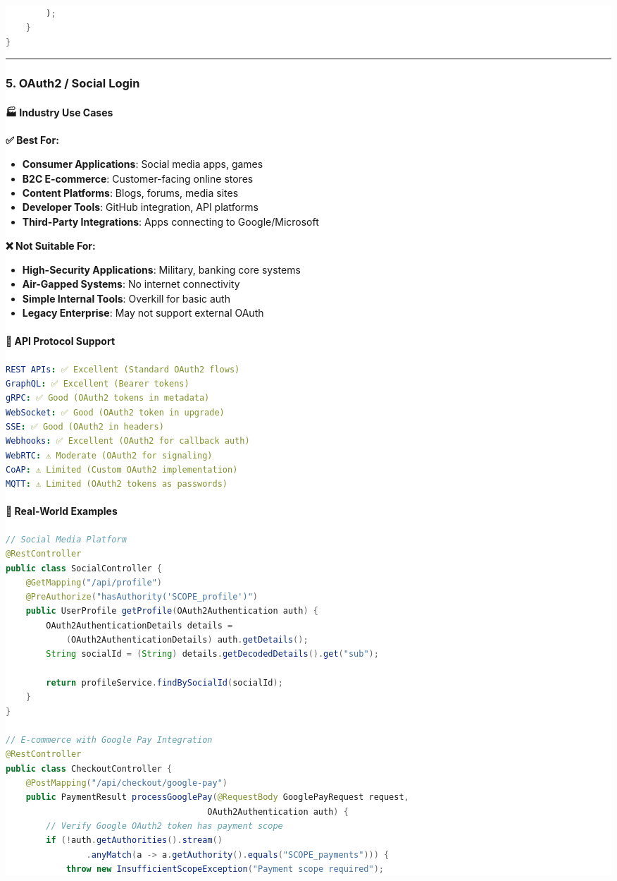 ```java
        );
    }
}
```

---

### 5. OAuth2 / Social Login

#### 🏭 **Industry Use Cases**

**✅ Best For:**
- **Consumer Applications**: Social media apps, games
- **B2C E-commerce**: Customer-facing online stores
- **Content Platforms**: Blogs, forums, media sites
- **Developer Tools**: GitHub integration, API platforms
- **Third-Party Integrations**: Apps connecting to Google/Microsoft

**❌ Not Suitable For:**
- **High-Security Applications**: Military, banking core systems
- **Air-Gapped Systems**: No internet connectivity
- **Simple Internal Tools**: Overkill for basic auth
- **Legacy Enterprise**: May not support external OAuth

#### 📡 **API Protocol Support**

```yaml
REST APIs: ✅ Excellent (Standard OAuth2 flows)
GraphQL: ✅ Excellent (Bearer tokens)
gRPC: ✅ Good (OAuth2 tokens in metadata)
WebSocket: ✅ Good (OAuth2 token in upgrade)
SSE: ✅ Good (OAuth2 in headers)
Webhooks: ✅ Excellent (OAuth2 for callback auth)
WebRTC: ⚠️ Moderate (OAuth2 for signaling)
CoAP: ⚠️ Limited (Custom OAuth2 implementation)
MQTT: ⚠️ Limited (OAuth2 tokens as passwords)
```

#### 🏢 **Real-World Examples**

```java
// Social Media Platform
@RestController
public class SocialController {
    @GetMapping("/api/profile")
    @PreAuthorize("hasAuthority('SCOPE_profile')")
    public UserProfile getProfile(OAuth2Authentication auth) {
        OAuth2AuthenticationDetails details = 
            (OAuth2AuthenticationDetails) auth.getDetails();
        String socialId = (String) details.getDecodedDetails().get("sub");
        
        return profileService.findBySocialId(socialId);
    }
}

// E-commerce with Google Pay Integration
@RestController
public class CheckoutController {
    @PostMapping("/api/checkout/google-pay")
    public PaymentResult processGooglePay(@RequestBody GooglePayRequest request,
                                        OAuth2Authentication auth) {
        // Verify Google OAuth2 token has payment scope
        if (!auth.getAuthorities().stream()
                .anyMatch(a -> a.getAuthority().equals("SCOPE_payments"))) {
            throw new InsufficientScopeException("Payment scope required");
```